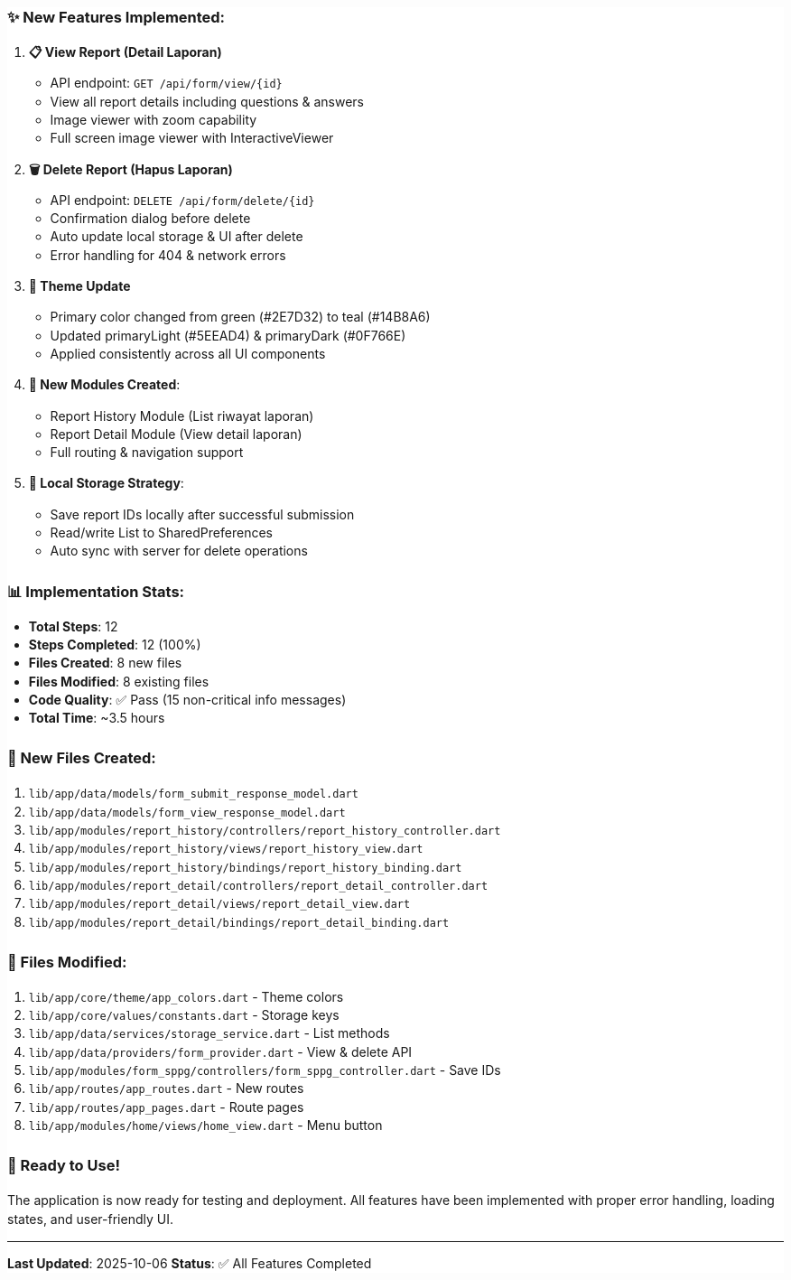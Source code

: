 ### ✨ New Features Implemented:

1. **📋 View Report (Detail Laporan)**
   - API endpoint: `GET /api/form/view/{id}`
   - View all report details including questions & answers
   - Image viewer with zoom capability
   - Full screen image viewer with InteractiveViewer

2. **🗑️ Delete Report (Hapus Laporan)**
   - API endpoint: `DELETE /api/form/delete/{id}`
   - Confirmation dialog before delete
   - Auto update local storage & UI after delete
   - Error handling for 404 & network errors

3. **🎨 Theme Update**
   - Primary color changed from green (#2E7D32) to teal (#14B8A6)
   - Updated primaryLight (#5EEAD4) & primaryDark (#0F766E)
   - Applied consistently across all UI components

4. **📱 New Modules Created**:
   - Report History Module (List riwayat laporan)
   - Report Detail Module (View detail laporan)
   - Full routing & navigation support

5. **💾 Local Storage Strategy**:
   - Save report IDs locally after successful submission
   - Read/write List<int> to SharedPreferences
   - Auto sync with server for delete operations

### 📊 Implementation Stats:
- **Total Steps**: 12
- **Steps Completed**: 12 (100%)
- **Files Created**: 8 new files
- **Files Modified**: 8 existing files
- **Code Quality**: ✅ Pass (15 non-critical info messages)
- **Total Time**: ~3.5 hours

### 📁 New Files Created:
1. `lib/app/data/models/form_submit_response_model.dart`
2. `lib/app/data/models/form_view_response_model.dart`
3. `lib/app/modules/report_history/controllers/report_history_controller.dart`
4. `lib/app/modules/report_history/views/report_history_view.dart`
5. `lib/app/modules/report_history/bindings/report_history_binding.dart`
6. `lib/app/modules/report_detail/controllers/report_detail_controller.dart`
7. `lib/app/modules/report_detail/views/report_detail_view.dart`
8. `lib/app/modules/report_detail/bindings/report_detail_binding.dart`

### 📝 Files Modified:
1. `lib/app/core/theme/app_colors.dart` - Theme colors
2. `lib/app/core/values/constants.dart` - Storage keys
3. `lib/app/data/services/storage_service.dart` - List<int> methods
4. `lib/app/data/providers/form_provider.dart` - View & delete API
5. `lib/app/modules/form_sppg/controllers/form_sppg_controller.dart` - Save IDs
6. `lib/app/routes/app_routes.dart` - New routes
7. `lib/app/routes/app_pages.dart` - Route pages
8. `lib/app/modules/home/views/home_view.dart` - Menu button

### 🚀 Ready to Use!
The application is now ready for testing and deployment. All features have been implemented with proper error handling, loading states, and user-friendly UI.

---

**Last Updated**: 2025-10-06
**Status**: ✅ All Features Completed
